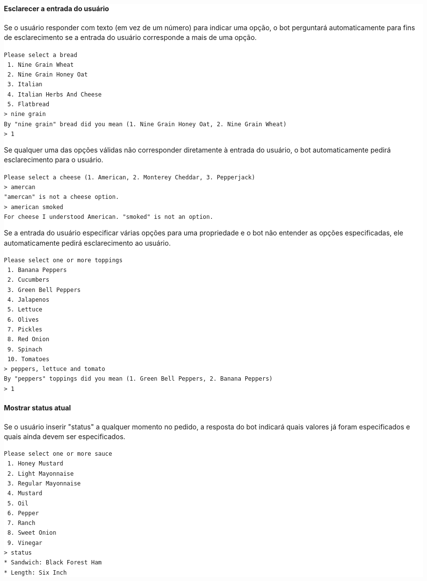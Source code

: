 #### <a name="clarify-user-input"></a>Esclarecer a entrada do usuário

Se o usuário responder com texto (em vez de um número) para indicar uma opção, o bot perguntará automaticamente para fins de esclarecimento se a entrada do usuário corresponde a mais de uma opção. 

```console
Please select a bread
 1. Nine Grain Wheat
 2. Nine Grain Honey Oat
 3. Italian
 4. Italian Herbs And Cheese
 5. Flatbread
> nine grain
By "nine grain" bread did you mean (1. Nine Grain Honey Oat, 2. Nine Grain Wheat)
> 1
```

Se qualquer uma das opções válidas não corresponder diretamente à entrada do usuário, o bot automaticamente pedirá esclarecimento para o usuário.

```console
Please select a cheese (1. American, 2. Monterey Cheddar, 3. Pepperjack)
> amercan
"amercan" is not a cheese option.
> american smoked
For cheese I understood American. "smoked" is not an option.
```

Se a entrada do usuário especificar várias opções para uma propriedade e o bot não entender as opções especificadas, ele automaticamente pedirá esclarecimento ao usuário.

```console
Please select one or more toppings
 1. Banana Peppers
 2. Cucumbers
 3. Green Bell Peppers
 4. Jalapenos
 5. Lettuce
 6. Olives
 7. Pickles
 8. Red Onion
 9. Spinach
 10. Tomatoes
> peppers, lettuce and tomato
By "peppers" toppings did you mean (1. Green Bell Peppers, 2. Banana Peppers)
> 1
```

#### <a name="show-current-status"></a>Mostrar status atual

Se o usuário inserir "status" a qualquer momento no pedido, a resposta do bot indicará quais valores já foram especificados e quais ainda devem ser especificados. 

```console
Please select one or more sauce
 1. Honey Mustard
 2. Light Mayonnaise
 3. Regular Mayonnaise
 4. Mustard
 5. Oil
 6. Pepper
 7. Ranch
 8. Sweet Onion
 9. Vinegar
> status
* Sandwich: Black Forest Ham
* Length: Six Inch
```